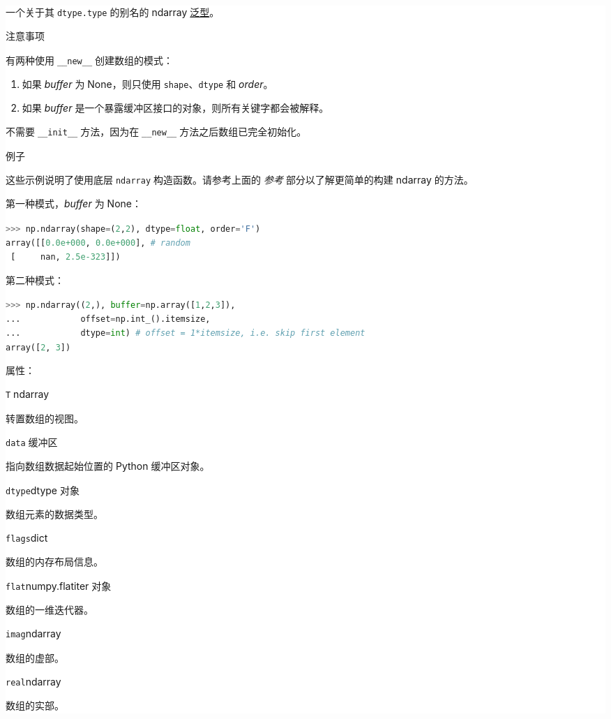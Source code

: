 一个关于其 `dtype.type` 的别名的 ndarray [泛型](https://docs.python.org/3/glossary.html#term-generic-type "(在 Python v3.11 中)")。

注意事项

有两种使用 `__new__` 创建数组的模式：

1.  如果 *buffer* 为 None，则只使用 `shape`、`dtype` 和 *order*。

1.  如果 *buffer* 是一个暴露缓冲区接口的对象，则所有关键字都会被解释。

不需要 `__init__` 方法，因为在 `__new__` 方法之后数组已完全初始化。

例子

这些示例说明了使用底层 `ndarray` 构造函数。请参考上面的 *参考* 部分以了解更简单的构建 ndarray 的方法。

第一种模式，*buffer* 为 None：

```py
>>> np.ndarray(shape=(2,2), dtype=float, order='F')
array([[0.0e+000, 0.0e+000], # random
 [     nan, 2.5e-323]]) 
```

第二种模式：

```py
>>> np.ndarray((2,), buffer=np.array([1,2,3]),
...            offset=np.int_().itemsize,
...            dtype=int) # offset = 1*itemsize, i.e. skip first element
array([2, 3]) 
```

属性：

`T` ndarray

转置数组的视图。

`data` 缓冲区

指向数组数据起始位置的 Python 缓冲区对象。

`dtype`dtype 对象

数组元素的数据类型。

`flags`dict

数组的内存布局信息。

`flat`numpy.flatiter 对象

数组的一维迭代器。

`imag`ndarray

数组的虚部。

`real`ndarray

数组的实部。
